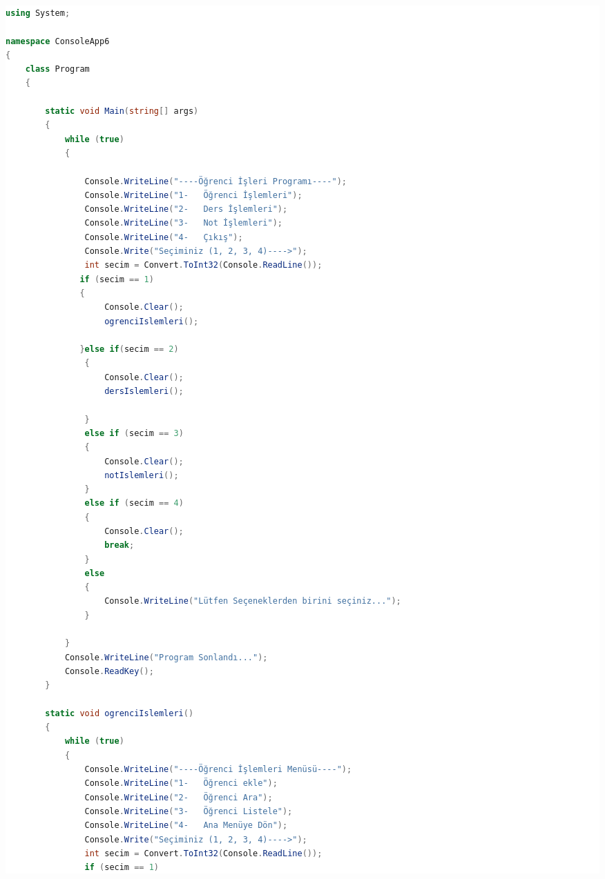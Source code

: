 

```csharp
using System;

namespace ConsoleApp6
{
    class Program
    {

        static void Main(string[] args)
        {
            while (true)
            {
                
                Console.WriteLine("----Öğrenci İşleri Programı----");
                Console.WriteLine("1-   Öğrenci İşlemleri");
                Console.WriteLine("2-   Ders İşlemleri");
                Console.WriteLine("3-   Not İşlemleri");
                Console.WriteLine("4-   Çıkış");
                Console.Write("Seçiminiz (1, 2, 3, 4)---->");
                int secim = Convert.ToInt32(Console.ReadLine());
               if (secim == 1)
               {
                    Console.Clear();
                    ogrenciIslemleri();

               }else if(secim == 2) 
                {
                    Console.Clear();
                    dersIslemleri();

                }
                else if (secim == 3)
                {
                    Console.Clear();
                    notIslemleri();
                }
                else if (secim == 4)
                {
                    Console.Clear();
                    break;
                }
                else
                {
                    Console.WriteLine("Lütfen Seçeneklerden birini seçiniz...");
                }

            }
            Console.WriteLine("Program Sonlandı...");
            Console.ReadKey();
        }

        static void ogrenciIslemleri()
        {
            while (true)
            {
                Console.WriteLine("----Öğrenci İşlemleri Menüsü----");
                Console.WriteLine("1-   Öğrenci ekle");
                Console.WriteLine("2-   Öğrenci Ara");
                Console.WriteLine("3-   Öğrenci Listele");
                Console.WriteLine("4-   Ana Menüye Dön");
                Console.Write("Seçiminiz (1, 2, 3, 4)---->");
                int secim = Convert.ToInt32(Console.ReadLine());
                if (secim == 1)
```